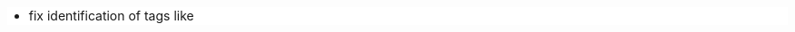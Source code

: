 *   fix identification of tags like <title> that scrambled the XML <br> hierarchy</li> </ul> <h2 id="38">3.8</h2> <p>07/29/2004</p> <p>XML2BIB</p> <ul> <li>fix bug in command line parsing</li> <li>fix bug where ending commas are missing</li> <li>add periods after abbreviated given names</li> <li>bump version number to 2.1</li> </ul> <p>XML2END</p> <ul> <li>add periods after abbreviated given names</li> <li>bump version number to 2.1</li> </ul> <p>XML2RIS</p> <ul> <li>add periods after abbreviated given names</li> <li>bump version number to 2.1</li> </ul> <p>MODSIN</p> <ul> <li>handle pages either as details or extents</li> </ul> <p>MODSOUT</p> <ul> <li>fix bug where empty names were output</li> <li>if given names are abbreviations, e.g. "A. B. Jones", drop periods</li> <li>write out single pages as details, not extents</li> </ul> <h2 id="37">3.7</h2> <p>07/27/2004</p> <p>BIB2XML</p> <ul> <li>fix bug where multi-line authors w/o trailing spaces were merged</li> <li>add publisher and address fields to book and report types</li> <li>add/fix genre output to many reference types</li> <li>add support for given name separation for MODSOUT</li> <li>add issue field to article type</li> <li>bump version number to 3.6</li> </ul> <p>END2XML</p> <ul> <li>add support for given name separation for MODSOUT</li> <li>add/fix genre output to many reference types</li> <li>fix core dump on empty input</li> <li>bump version number to 3.6</li> </ul> <p>RIS2XML</p> <ul> <li>add support for given name separation for MODSOUT</li> <li>handle case where last reference in file is missing end tag</li> <li>add/fix genre/typeOfResource output to many reference types</li> <li>bump version number to 2.6</li> </ul> <p>XML2BIB</p> <ul> <li>write first MODS version of the program</li> <li>bump version number to 2.0</li> </ul> <p>XML2RIS</p> <ul> <li>write first MODS version of the program</li> <li>bump version number to 2.0</li> </ul> <p>FIELDS</p> <ul> <li>add function fields\_maxlevel()</li> </ul> <p>MODSOUT</p> <ul> <li>add support for separating each part of the given name to a separate<br> namePart construct</li> <li>write out given names before family name</li> <li>ensure that both start and end elements are written when page<br> extents are output</li> </ul> <p>NEWSTRING</p> <ul> <li>add newstr\_toupper(), newstr\_prepend() functions</li> </ul> <h2 id="36">3.6</h2> <p>06/1/2004</p> <p>BIB2XML</p> <ul> <li>bump version number to 3.5</li> </ul> <p>END2XML</p> <ul> <li>bump version number to 3.5</li> </ul> <p>RIS2XML</p> <ul> <li>clean up reference parsing loop as per end2xml from bibutils v 2.16</li> <li>fix missing break statement in process\_cite that put titles into dates</li> <li>move abstracts marked by "N2" into the main record, not host</li> <li>bump version number to 2.5</li> </ul> <p>MODSOUT</p> <ul> <li>move part element of relatedItems to the very last element outputted<br> (needs to be after identifier and .xsd would suggest that it should be<br> the last item)</li> </ul> <h2 id="35">3.5</h2> <p>05/28/2004</p> <p>BIB2XML</p> <ul> <li>clean up name processing</li> <li>add corporation recognition for names</li> <li>add -c, --corporation-file to input corporation names</li> <li>add genre type periodical to journal articles</li> <li>bump version number 3.4</li> </ul> <p>END2XML</p> <ul> <li>add genre type periodical to journal articles</li> <li>add genre type periodical to magazines</li> <li>add genre type thesis to thesis</li> <li>fix read\_refs() to not require leading %0 as per version 2.16</li> <li>use fields\_init()</li> <li>clean up name processing</li> <li>add -c, --corporation-file to input corporation names</li> <li>bump version number 2.5</li> </ul> <p>RIS2XML</p> <ul> <li>add genre type periodical to journal articles</li> <li>clean up name processing</li> <li>add corporation recognition for names</li> <li>add -c, --corporation-file to input corporation names</li> <li>bump version number 2.4</li> </ul> <p>MODSOUT</p> <ul> <li>separate genre output into own function, have it automatically detect<br> genre terms under the "marc authority", make sure genre type is properly<br> unicode formated, allow multiple genres to be output per level of <br> reference</li> <li>separate typeofResource output into own function, and have it make sure<br> that output matches the legal values, generate error if it doesn't</li> <li>handle corporation name output</li> </ul> <h2 id="34">3.4</h2> <p>01/31/2004</p> <p>BIB2XML</p> <ul> <li>add "?" as title/subtitle separator like ":"</li> <li>bump version to 3.3</li> </ul> <p>END2XML</p> <ul> <li>add "?" as title/subtitle separator like ":"</li> <li>bump version to 2.4</li> </ul> <p>RIS2XML</p> <ul> <li>do some reference type/tag additions</li> <li>fix bug where titles weren't being put in output</li> <li>add "?" as title/subtitle separator like ":"</li> <li>bump version to 2.3</li> </ul> <p>MODSOUT</p> <ul> <li>fix shorttitle output so that if long version has subtitle,<br> shorttitle is always output...otherwise only output if<br> shorttitle is different than long title</li> </ul> <h2 id="33">3.3</h2> <p>01/24/04</p> <p>END2XML</p> <ul> <li>correct typeOfResource "software" to "software, multimedia"</li> <li>have shorttitles terminate at colons</li> <li>bump version to 2.3</li> </ul> <p>MODOUTS</p> <ul> <li>allow single and double quotes to be placed directly in output</li> </ul> <h2 id="32">3.2</h2> <p>1/22/2004</p> <p>BIB2XML</p> <ul> <li>add -un/--unicode-no-bom option for writing unicode w/o adding the<br> byte order mark at the beginning of the file</li> <li>assign dates in part and in dateIssued by reference type</li> <li>bump version to 3.2</li> </ul> <p>END2XML</p> <ul> <li>add -un/--unicode-no-bom option for writing unicode w/o adding the<br> byte order mark at the beginning of the file</li> <li>fix LEVEL\_HOST/LEVEL\_MAIN mismatches for reference types</li> <li>assign dates in part and in dateIssued